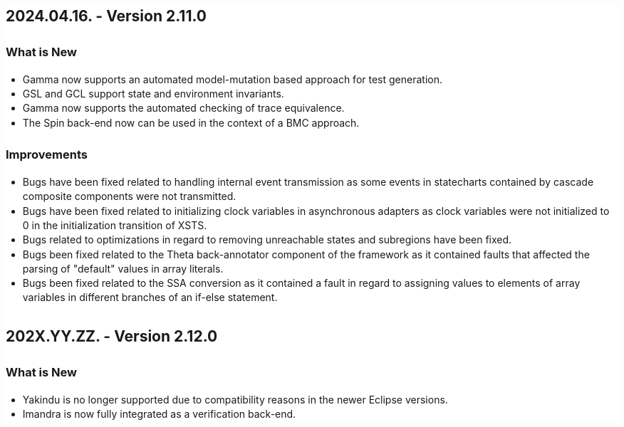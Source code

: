 ## 2024.04.16. - Version 2.11.0

### What is New

* Gamma now supports an automated model-mutation based approach for test generation.
* GSL and GCL support state and environment invariants.
* Gamma now supports the automated checking of trace equivalence.
* The Spin back-end now can be used in the context of a BMC approach.

### Improvements

* Bugs have been fixed related to handling internal event transmission as some events in statecharts contained by cascade composite components were not transmitted.
* Bugs have been fixed related to initializing clock variables in asynchronous adapters as clock variables were not initialized to 0 in the initialization transition of XSTS.
* Bugs related to optimizations in regard to removing unreachable states and subregions have been fixed.
* Bugs been fixed related to the Theta back-annotator component of the framework as it contained faults that affected the parsing of "default" values in array literals.
* Bugs been fixed related to the SSA conversion as it contained a fault in regard to assigning values to elements of array variables in different branches of an if-else statement.


## 202X.YY.ZZ. - Version 2.12.0

### What is New

* Yakindu is no longer supported due to compatibility reasons in the newer Eclipse versions.
* Imandra is now fully integrated as a verification back-end.